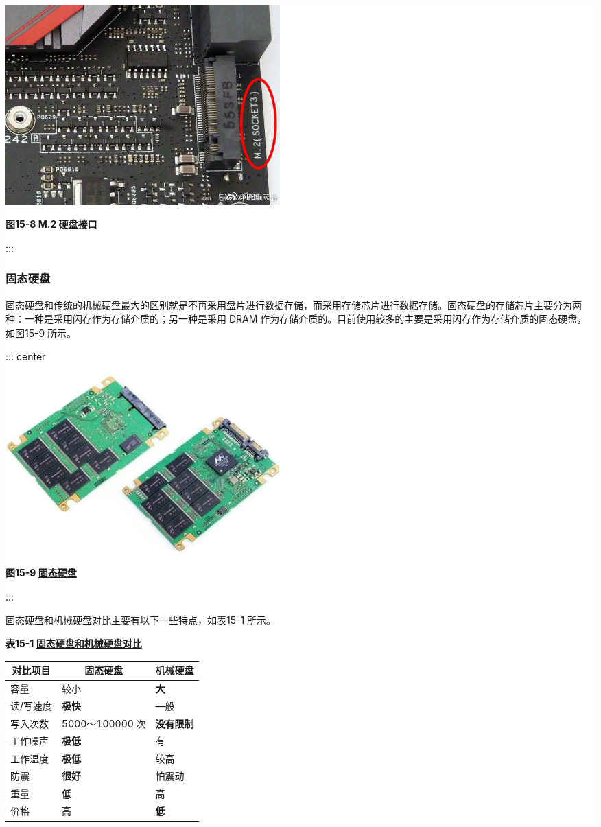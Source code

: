 ![hdd7](./assets/hdd_7.jpg)

**图15-8	<u>M.2 硬盘接口</u>**

:::

### 固态硬盘

固态硬盘和传统的机械硬盘最大的区别就是不再采用盘片进行数据存储，而采用存储芯片进行数据存储。固态硬盘的存储芯片主要分为两种：一种是采用闪存作为存储介质的；另一种是采用 DRAM 作为存储介质的。目前使用较多的主要是采用闪存作为存储介质的固态硬盘，如图15-9 所示。

::: center

![ssd](./assets/ssd.jpg)

**图15-9	<u>固态硬盘</u>**

:::

固态硬盘和机械硬盘对比主要有以下一些特点，如表15-1 所示。

**表15-1	<u>固态硬盘和机械硬盘对比</u>**

| 对比项目  | 固态硬盘        | 机械硬盘     |
| --------- | --------------- | ------------ |
| 容量      | 较小            | **大**       |
| 读/写速度 | **极快**        | —般          |
| 写入次数  | 5000〜100000 次 | **没有限制** |
| 工作噪声  | **极低**        | 有           |
| 工作温度  | **极低**        | 较高         |
| 防震      | **很好**        | 怕震动       |
| 重量      | **低**          | 高           |
| 价格      | 高              | **低**       |
